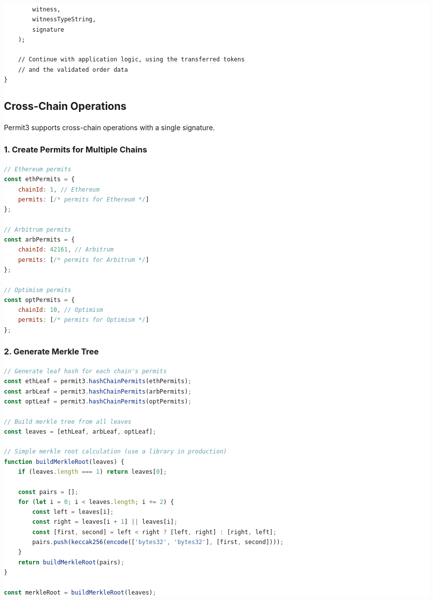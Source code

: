 ```solidity
        witness,
        witnessTypeString,
        signature
    );
    
    // Continue with application logic, using the transferred tokens
    // and the validated order data
}
```

<a id="cross-chain-operations"></a>
## Cross-Chain Operations

Permit3 supports cross-chain operations with a single signature.

### 1. Create Permits for Multiple Chains

```javascript
// Ethereum permits
const ethPermits = {
    chainId: 1, // Ethereum
    permits: [/* permits for Ethereum */]
};

// Arbitrum permits
const arbPermits = {
    chainId: 42161, // Arbitrum
    permits: [/* permits for Arbitrum */]
};

// Optimism permits
const optPermits = {
    chainId: 10, // Optimism
    permits: [/* permits for Optimism */]
};
```

### 2. Generate Merkle Tree

```javascript
// Generate leaf hash for each chain's permits
const ethLeaf = permit3.hashChainPermits(ethPermits);
const arbLeaf = permit3.hashChainPermits(arbPermits);
const optLeaf = permit3.hashChainPermits(optPermits);

// Build merkle tree from all leaves
const leaves = [ethLeaf, arbLeaf, optLeaf];

// Simple merkle root calculation (use a library in production)
function buildMerkleRoot(leaves) {
    if (leaves.length === 1) return leaves[0];
    
    const pairs = [];
    for (let i = 0; i < leaves.length; i += 2) {
        const left = leaves[i];
        const right = leaves[i + 1] || leaves[i];
        const [first, second] = left < right ? [left, right] : [right, left];
        pairs.push(keccak256(encode(['bytes32', 'bytes32'], [first, second])));
    }
    return buildMerkleRoot(pairs);
}

const merkleRoot = buildMerkleRoot(leaves);
```